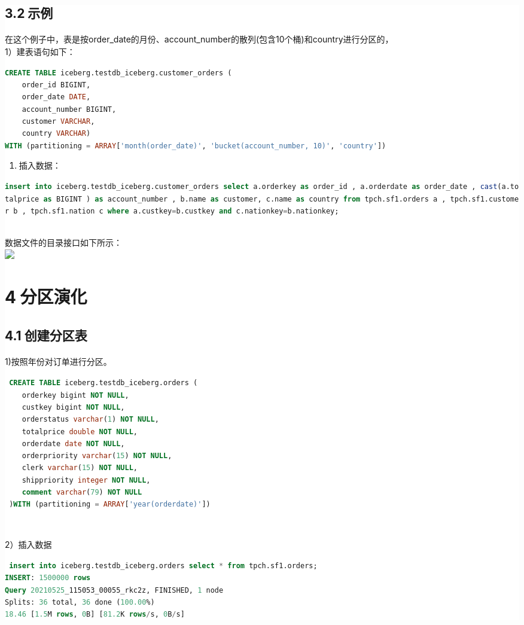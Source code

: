 <a name="0sxQ5"></a>
## 3.2 示例
在这个例子中，表是按order_date的月份、account_number的散列(包含10个桶)和country进行分区的，<br />1）建表语句如下：
```sql
CREATE TABLE iceberg.testdb_iceberg.customer_orders (
    order_id BIGINT,
    order_date DATE,
    account_number BIGINT,
    customer VARCHAR,
    country VARCHAR)
WITH (partitioning = ARRAY['month(order_date)', 'bucket(account_number, 10)', 'country'])
```

1. 插入数据：
```sql
insert into iceberg.testdb_iceberg.customer_orders select a.orderkey as order_id , a.orderdate as order_date , cast(a.totalprice as BIGINT ) as account_number , b.name as customer, c.name as country from tpch.sf1.orders a , tpch.sf1.customer b , tpch.sf1.nation c where a.custkey=b.custkey and c.nationkey=b.nationkey;
```

<br />数据文件的目录接口如下所示：<br />![](https://cdn.nlark.com/yuque/0/2021/png/20359301/1623051276421-8017e9e8-7186-4a13-a3e7-0a84e6dec9cf.png#id=xdd77&originHeight=471&originWidth=1193&originalType=binary&ratio=1&status=done&style=none)<br />

<a name="UgjDI"></a>
# 4 分区演化
<a name="2Azti"></a>
## 4.1 创建分区表
1)按照年份对订单进行分区。
```sql
 CREATE TABLE iceberg.testdb_iceberg.orders (         
    orderkey bigint NOT NULL,           
    custkey bigint NOT NULL,            
    orderstatus varchar(1) NOT NULL,    
    totalprice double NOT NULL,         
    orderdate date NOT NULL,            
    orderpriority varchar(15) NOT NULL, 
    clerk varchar(15) NOT NULL,         
    shippriority integer NOT NULL,      
    comment varchar(79) NOT NULL        
 )WITH (partitioning = ARRAY['year(orderdate)'])
```
​

2）插入数据
```sql
 insert into iceberg.testdb_iceberg.orders select * from tpch.sf1.orders;
INSERT: 1500000 rows
Query 20210525_115053_00055_rkc2z, FINISHED, 1 node
Splits: 36 total, 36 done (100.00%)
18.46 [1.5M rows, 0B] [81.2K rows/s, 0B/s]
```
